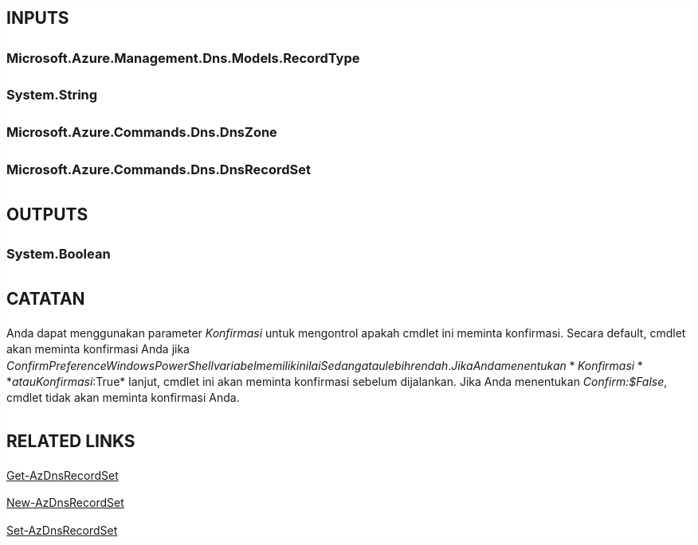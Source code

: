 ## INPUTS

### Microsoft.Azure.Management.Dns.Models.RecordType

### System.String

### Microsoft.Azure.Commands.Dns.DnsZone

### Microsoft.Azure.Commands.Dns.DnsRecordSet

## OUTPUTS

### System.Boolean

## CATATAN
Anda dapat menggunakan parameter *Konfirmasi* untuk mengontrol apakah cmdlet ini meminta konfirmasi.
Secara default, cmdlet akan meminta konfirmasi Anda jika $ConfirmPreference Windows PowerShell variabel memiliki nilai Sedang atau lebih rendah.
Jika Anda menentukan *Konfirmasi* *atau Konfirmasi:$True* lanjut, cmdlet ini akan meminta konfirmasi sebelum dijalankan.
Jika Anda menentukan *Confirm:$False*, cmdlet tidak akan meminta konfirmasi Anda.

## RELATED LINKS

[Get-AzDnsRecordSet](./Get-AzDnsRecordSet.md)

[New-AzDnsRecordSet](./New-AzDnsRecordSet.md)

[Set-AzDnsRecordSet](./Set-AzDnsRecordSet.md)
